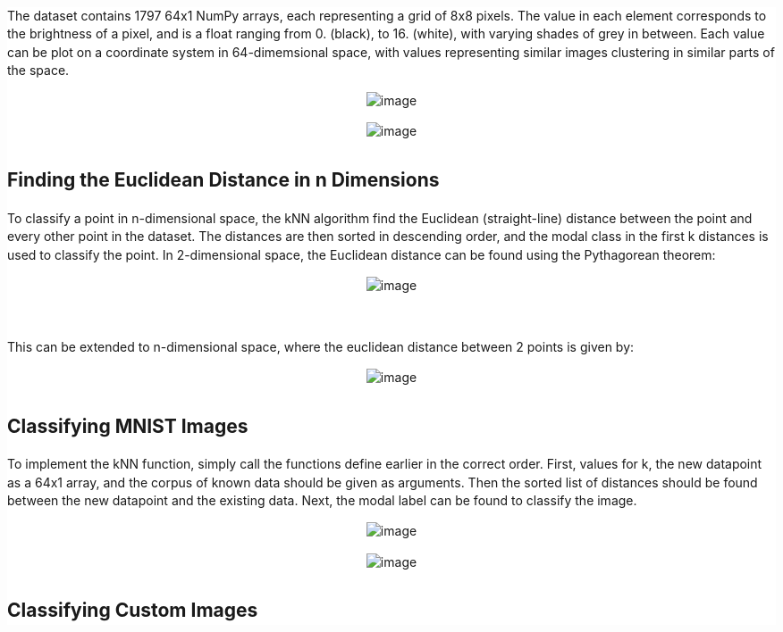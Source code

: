 The dataset contains 1797 64x1 NumPy arrays, each representing a grid of 8x8 pixels. The value in each element corresponds to the brightness of a pixel, and is a float ranging from 0. (black), to 16. (white), with varying shades of grey in between. Each value can be plot on a coordinate system in 64-dimemsional space, with values representing similar images clustering in similar parts of the space.


<p align="center">
<img width="290" alt="image" src="https://user-images.githubusercontent.com/39648391/156468618-0661ccff-3f35-4ce8-9030-733ea77910e7.png">
</p>
<p align="center">
<img width="587" alt="image" src="https://user-images.githubusercontent.com/39648391/156474110-2d2ccfb7-ba4f-4a6e-afd3-4f2003489c18.png">
</p>

## Finding the Euclidean Distance in n Dimensions

To classify a point in n-dimensional space, the kNN algorithm find the Euclidean (straight-line) distance between the point and every other point in the dataset. The distances are then sorted in descending order, and the modal class in the first k distances is used to classify the point. In 2-dimensional space, the Euclidean distance can be found using the Pythagorean theorem:

<p align="center">
<img width="384" alt="image" src="https://user-images.githubusercontent.com/39648391/156474168-7f05bfbd-8e6f-46d3-9450-2fa8af62cb17.png">
</p>
&nbsp;  
&nbsp;  

This can be extended to n-dimensional space, where the euclidean distance between 2 points is given by:

<p align="center">
<img width="528" alt="image" src="https://user-images.githubusercontent.com/39648391/156474202-c8dff449-26ab-4048-953f-799a5e82d384.png">
</p>

## Classifying MNIST Images

To implement the kNN function, simply call the functions define earlier in the correct order. First, values for k, the new datapoint as a 64x1 array, and the corpus of known data should be given as arguments. Then the sorted list of distances should be found between the new datapoint and the existing data. Next, the modal label can be found to classify the image.

<p align="center">
<img width="536" alt="image" src="https://user-images.githubusercontent.com/39648391/156474289-f9dbbfca-3861-453b-964a-6e9edb5df1d3.png">
</p>
<p align="center">
<img width="373" alt="image" src="https://user-images.githubusercontent.com/39648391/156474319-1555606c-b24c-41d5-b9c7-0b4367613265.png">
</p>
  
## Classifying Custom Images
